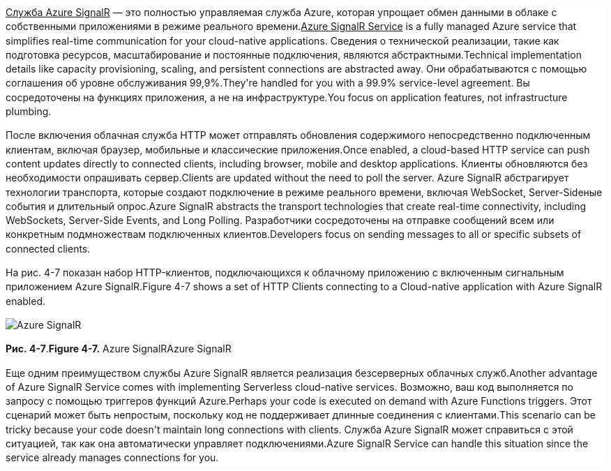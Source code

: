 <span data-ttu-id="bb240-263">[Служба Azure SignalR](https://azure.microsoft.com/services/signalr-service/) — это полностью управляемая служба Azure, которая упрощает обмен данными в облаке с собственными приложениями в режиме реального времени.</span><span class="sxs-lookup"><span data-stu-id="bb240-263">[Azure SignalR Service](https://azure.microsoft.com/services/signalr-service/) is a fully managed Azure service that simplifies real-time communication for your cloud-native applications.</span></span> <span data-ttu-id="bb240-264">Сведения о технической реализации, такие как подготовка ресурсов, масштабирование и постоянные подключения, являются абстрактными.</span><span class="sxs-lookup"><span data-stu-id="bb240-264">Technical implementation details like capacity provisioning, scaling, and persistent connections are abstracted away.</span></span> <span data-ttu-id="bb240-265">Они обрабатываются с помощью соглашения об уровне обслуживания 99,9%.</span><span class="sxs-lookup"><span data-stu-id="bb240-265">They're handled for you with a 99.9% service-level agreement.</span></span> <span data-ttu-id="bb240-266">Вы сосредоточены на функциях приложения, а не на инфраструктуре.</span><span class="sxs-lookup"><span data-stu-id="bb240-266">You focus on application features, not infrastructure plumbing.</span></span>

<span data-ttu-id="bb240-267">После включения облачная служба HTTP может отправлять обновления содержимого непосредственно подключенным клиентам, включая браузер, мобильные и классические приложения.</span><span class="sxs-lookup"><span data-stu-id="bb240-267">Once enabled, a cloud-based HTTP service can push content updates directly to connected clients, including browser, mobile and desktop applications.</span></span> <span data-ttu-id="bb240-268">Клиенты обновляются без необходимости опрашивать сервер.</span><span class="sxs-lookup"><span data-stu-id="bb240-268">Clients are updated without the need to poll the server.</span></span> <span data-ttu-id="bb240-269">Azure SignalR абстрагирует технологии транспорта, которые создают подключение в режиме реального времени, включая WebSocket, Server-Sideные события и длительный опрос.</span><span class="sxs-lookup"><span data-stu-id="bb240-269">Azure SignalR abstracts the transport technologies that create real-time connectivity, including WebSockets, Server-Side Events, and Long Polling.</span></span> <span data-ttu-id="bb240-270">Разработчики сосредоточены на отправке сообщений всем или конкретным подмножествам подключенных клиентов.</span><span class="sxs-lookup"><span data-stu-id="bb240-270">Developers focus on sending messages to all or specific subsets of connected clients.</span></span>

<span data-ttu-id="bb240-271">На рис. 4-7 показан набор HTTP-клиентов, подключающихся к облачному приложению с включенным сигнальным приложением Azure SignalR.</span><span class="sxs-lookup"><span data-stu-id="bb240-271">Figure 4-7 shows a set of HTTP Clients connecting to a Cloud-native application with Azure SignalR enabled.</span></span>

![Azure SignalR](./media/azure-signalr-service.png)

<span data-ttu-id="bb240-273">**Рис. 4-7**.</span><span class="sxs-lookup"><span data-stu-id="bb240-273">**Figure 4-7.**</span></span> <span data-ttu-id="bb240-274">Azure SignalR</span><span class="sxs-lookup"><span data-stu-id="bb240-274">Azure SignalR</span></span>

<span data-ttu-id="bb240-275">Еще одним преимуществом службы Azure SignalR является реализация безсерверных облачных служб.</span><span class="sxs-lookup"><span data-stu-id="bb240-275">Another advantage of Azure SignalR Service comes with implementing Serverless cloud-native services.</span></span> <span data-ttu-id="bb240-276">Возможно, ваш код выполняется по запросу с помощью триггеров функций Azure.</span><span class="sxs-lookup"><span data-stu-id="bb240-276">Perhaps your code is executed on demand with Azure Functions triggers.</span></span> <span data-ttu-id="bb240-277">Этот сценарий может быть непростым, поскольку код не поддерживает длинные соединения с клиентами.</span><span class="sxs-lookup"><span data-stu-id="bb240-277">This scenario can be tricky because your code doesn't maintain long connections with clients.</span></span> <span data-ttu-id="bb240-278">Служба Azure SignalR может справиться с этой ситуацией, так как она автоматически управляет подключениями.</span><span class="sxs-lookup"><span data-stu-id="bb240-278">Azure SignalR Service can handle this situation since the service already manages connections for you.</span></span>
